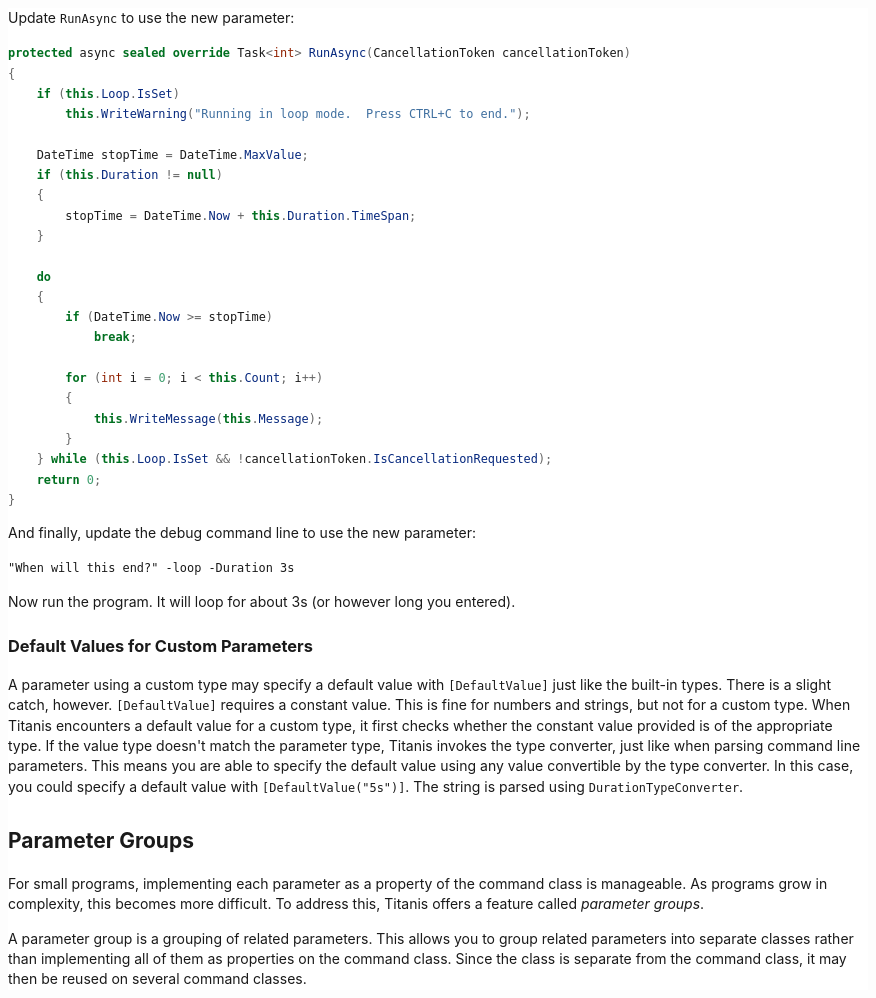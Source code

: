 Update `RunAsync` to use the new parameter:

```C#
protected async sealed override Task<int> RunAsync(CancellationToken cancellationToken)
{
    if (this.Loop.IsSet)
        this.WriteWarning("Running in loop mode.  Press CTRL+C to end.");

    DateTime stopTime = DateTime.MaxValue;
    if (this.Duration != null)
    {
        stopTime = DateTime.Now + this.Duration.TimeSpan;
    }

    do
    {
        if (DateTime.Now >= stopTime)
            break;

        for (int i = 0; i < this.Count; i++)
        {
            this.WriteMessage(this.Message);
        }
    } while (this.Loop.IsSet && !cancellationToken.IsCancellationRequested);
    return 0;
}
```

And finally, update the debug command line to use the new parameter:
```
"When will this end?" -loop -Duration 3s
```

Now run the program.  It will loop for about 3s (or however long you entered).

### Default Values for Custom Parameters
A parameter using a custom type may specify a default value with `[DefaultValue]` just like the built-in types.  There is a slight catch, however.  `[DefaultValue]` requires a constant value.  This is fine for numbers and strings, but not for a custom type.  When Titanis encounters a default value for a custom type, it first checks whether the constant value provided is of the appropriate type.  If the value type doesn't match the parameter type, Titanis invokes the type converter, just like when parsing command line parameters.  This means you are able to specify the default value using any value convertible by the type converter.  In this case, you could specify a default value with `[DefaultValue("5s")]`.  The string is parsed using `DurationTypeConverter`.

## Parameter Groups
For small programs, implementing each parameter as a property of the command class is manageable.  As programs grow in complexity, this becomes more difficult.  To address this, Titanis offers a feature called _parameter groups_.

A parameter group is a grouping of related parameters.  This allows you to group related parameters into separate classes rather than implementing all of them as properties on the command class.  Since the class is separate from the command class, it may then be reused on several command classes.
